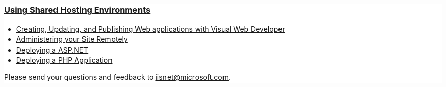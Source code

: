 <a id="using"></a>

### [Using Shared Hosting Environments](../using-shared-hosting-environments/index.md)

- [Creating, Updating, and Publishing Web applications with Visual Web Developer](../using-shared-hosting-environments/creating-and-publishing-web-applications-with-visual-web-developer.md)
- [Administering your Site Remotely](../verifying-the-deployment/verifying-remote-administration.md)
- [Deploying a ASP.NET](../verifying-the-deployment/verifying-the-developer-experience-aspnet.md)
- [Deploying a PHP Application](../verifying-the-deployment/verifying-remote-administration.md)

Please send your questions and feedback to [iisnet@microsoft.com](mailto:iisnet@microsoft.com).
